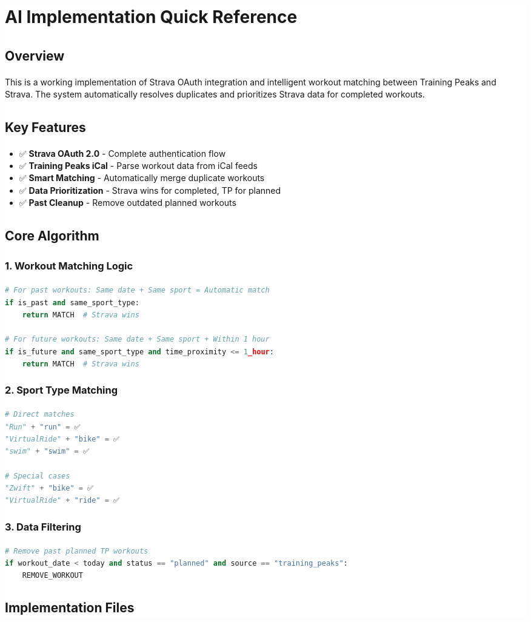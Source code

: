 # AI Implementation Quick Reference

## Overview
This is a working implementation of Strava OAuth integration and intelligent workout matching between Training Peaks and Strava. The system automatically resolves duplicates and prioritizes Strava data for completed workouts.

## Key Features
- ✅ **Strava OAuth 2.0** - Complete authentication flow
- ✅ **Training Peaks iCal** - Parse workout data from iCal feeds
- ✅ **Smart Matching** - Automatically merge duplicate workouts
- ✅ **Data Prioritization** - Strava wins for completed, TP for planned
- ✅ **Past Cleanup** - Remove outdated planned workouts

## Core Algorithm

### 1. Workout Matching Logic
```python
# For past workouts: Same date + Same sport = Automatic match
if is_past and same_sport_type:
    return MATCH  # Strava wins

# For future workouts: Same date + Same sport + Within 1 hour
if is_future and same_sport_type and time_proximity <= 1_hour:
    return MATCH  # Strava wins
```

### 2. Sport Type Matching
```python
# Direct matches
"Run" + "run" = ✅
"VirtualRide" + "bike" = ✅
"swim" + "swim" = ✅

# Special cases
"Zwift" + "bike" = ✅
"VirtualRide" + "ride" = ✅
```

### 3. Data Filtering
```python
# Remove past planned TP workouts
if workout_date < today and status == "planned" and source == "training_peaks":
    REMOVE_WORKOUT
```

## Implementation Files
